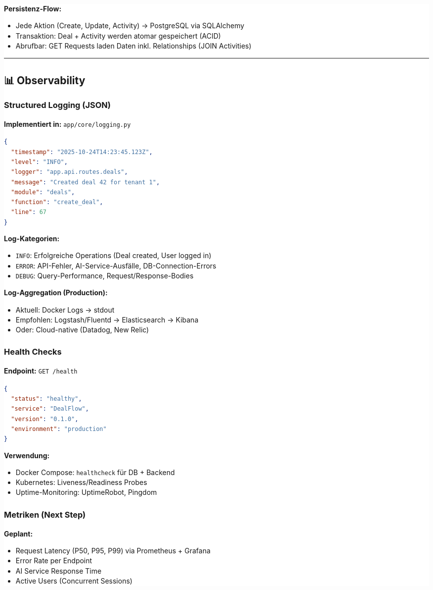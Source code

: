 **Persistenz-Flow:**
- Jede Aktion (Create, Update, Activity) → PostgreSQL via SQLAlchemy
- Transaktion: Deal + Activity werden atomar gespeichert (ACID)
- Abrufbar: GET Requests laden Daten inkl. Relationships (JOIN Activities)

---

## 📊 Observability

### Structured Logging (JSON)
**Implementiert in:** `app/core/logging.py`

```json
{
  "timestamp": "2025-10-24T14:23:45.123Z",
  "level": "INFO",
  "logger": "app.api.routes.deals",
  "message": "Created deal 42 for tenant 1",
  "module": "deals",
  "function": "create_deal",
  "line": 67
}
```

**Log-Kategorien:**
- `INFO`: Erfolgreiche Operations (Deal created, User logged in)
- `ERROR`: API-Fehler, AI-Service-Ausfälle, DB-Connection-Errors
- `DEBUG`: Query-Performance, Request/Response-Bodies

**Log-Aggregation (Production):**
- Aktuell: Docker Logs → stdout
- Empfohlen: Logstash/Fluentd → Elasticsearch → Kibana
- Oder: Cloud-native (Datadog, New Relic)

### Health Checks
**Endpoint:** `GET /health`
```json
{
  "status": "healthy",
  "service": "DealFlow",
  "version": "0.1.0",
  "environment": "production"
}
```

**Verwendung:**
- Docker Compose: `healthcheck` für DB + Backend
- Kubernetes: Liveness/Readiness Probes
- Uptime-Monitoring: UptimeRobot, Pingdom

### Metriken (Next Step)
**Geplant:**
- Request Latency (P50, P95, P99) via Prometheus + Grafana
- Error Rate per Endpoint
- AI Service Response Time
- Active Users (Concurrent Sessions)
